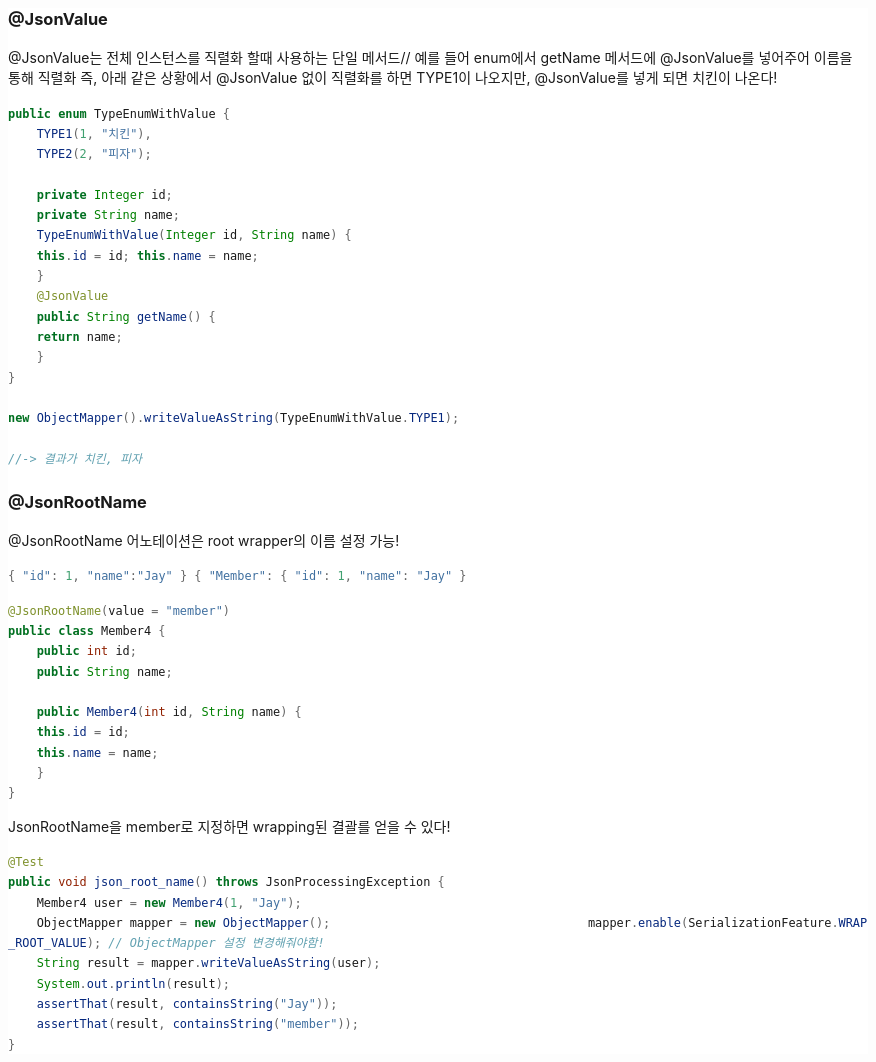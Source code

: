 ### @JsonValue

@JsonValue는 전체 인스턴스를 직렬화 할때 사용하는 단일 메서드// 예를 들어 enum에서 getName 메서드에 @JsonValue를 넣어주어 이름을 통해 직렬화 즉, 아래 같은 상황에서 @JsonValue 없이 직렬화를 하면 TYPE1이 나오지만, @JsonValue를 넣게 되면 치킨이 나온다!

```java
public enum TypeEnumWithValue {
    TYPE1(1, "치킨"),
    TYPE2(2, "피자");

    private Integer id;
    private String name;
    TypeEnumWithValue(Integer id, String name) {
    this.id = id; this.name = name;
    }
    @JsonValue
    public String getName() {
    return name;
    }
}

new ObjectMapper().writeValueAsString(TypeEnumWithValue.TYPE1);

//-> 결과가 치킨, 피자

```

### @JsonRootName

@JsonRootName 어노테이션은 root wrapper의 이름 설정 가능!

```java
{ "id": 1, "name":"Jay" } { "Member": { "id": 1, "name": "Jay" }
```

```java
@JsonRootName(value = "member")
public class Member4 {
    public int id;
    public String name;

    public Member4(int id, String name) {
    this.id = id;
    this.name = name;
    }
}
```

JsonRootName을 member로 지정하면 wrapping된 결괄를 얻을 수 있다!

```java
@Test
public void json_root_name() throws JsonProcessingException {
    Member4 user = new Member4(1, "Jay");
    ObjectMapper mapper = new ObjectMapper(); 			                         mapper.enable(SerializationFeature.WRAP_ROOT_VALUE); // ObjectMapper 설정 변경해줘야함!
    String result = mapper.writeValueAsString(user);
    System.out.println(result);
    assertThat(result, containsString("Jay"));
    assertThat(result, containsString("member"));
}


```
